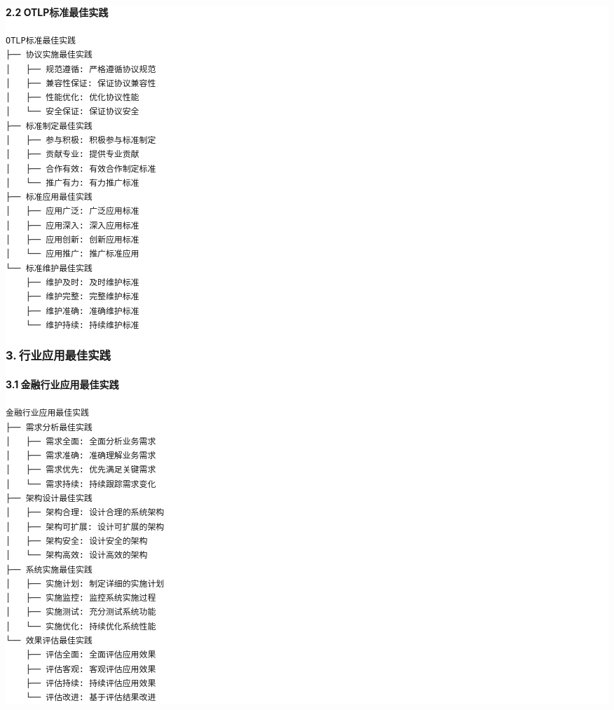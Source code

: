 #### 2.2 OTLP标准最佳实践

```text
OTLP标准最佳实践
├── 协议实施最佳实践
│   ├── 规范遵循: 严格遵循协议规范
│   ├── 兼容性保证: 保证协议兼容性
│   ├── 性能优化: 优化协议性能
│   └── 安全保证: 保证协议安全
├── 标准制定最佳实践
│   ├── 参与积极: 积极参与标准制定
│   ├── 贡献专业: 提供专业贡献
│   ├── 合作有效: 有效合作制定标准
│   └── 推广有力: 有力推广标准
├── 标准应用最佳实践
│   ├── 应用广泛: 广泛应用标准
│   ├── 应用深入: 深入应用标准
│   ├── 应用创新: 创新应用标准
│   └── 应用推广: 推广标准应用
└── 标准维护最佳实践
    ├── 维护及时: 及时维护标准
    ├── 维护完整: 完整维护标准
    ├── 维护准确: 准确维护标准
    └── 维护持续: 持续维护标准
```

### 3. 行业应用最佳实践

#### 3.1 金融行业应用最佳实践

```text
金融行业应用最佳实践
├── 需求分析最佳实践
│   ├── 需求全面: 全面分析业务需求
│   ├── 需求准确: 准确理解业务需求
│   ├── 需求优先: 优先满足关键需求
│   └── 需求持续: 持续跟踪需求变化
├── 架构设计最佳实践
│   ├── 架构合理: 设计合理的系统架构
│   ├── 架构可扩展: 设计可扩展的架构
│   ├── 架构安全: 设计安全的架构
│   └── 架构高效: 设计高效的架构
├── 系统实施最佳实践
│   ├── 实施计划: 制定详细的实施计划
│   ├── 实施监控: 监控系统实施过程
│   ├── 实施测试: 充分测试系统功能
│   └── 实施优化: 持续优化系统性能
└── 效果评估最佳实践
    ├── 评估全面: 全面评估应用效果
    ├── 评估客观: 客观评估应用效果
    ├── 评估持续: 持续评估应用效果
    └── 评估改进: 基于评估结果改进
```
